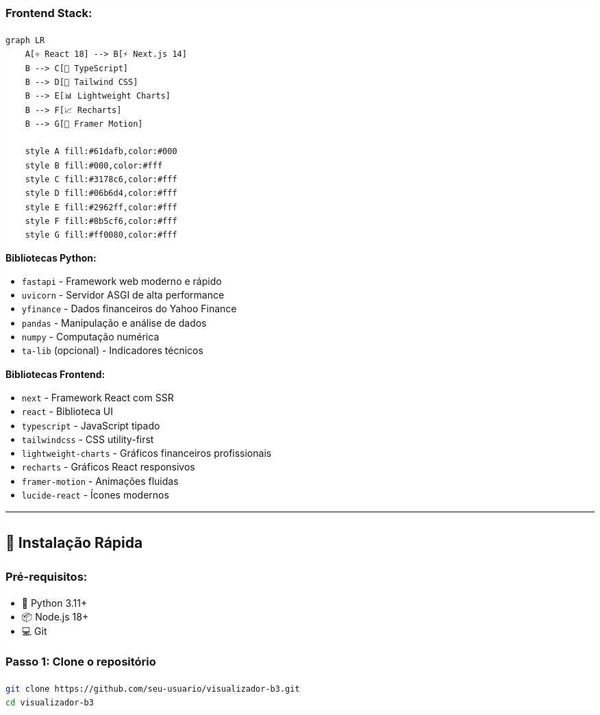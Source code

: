### **Frontend Stack:**
```mermaid
graph LR
    A[⚛️ React 18] --> B[⚡ Next.js 14]
    B --> C[📘 TypeScript]
    B --> D[🎨 Tailwind CSS]
    B --> E[📊 Lightweight Charts]
    B --> F[📈 Recharts]
    B --> G[🌊 Framer Motion]
    
    style A fill:#61dafb,color:#000
    style B fill:#000,color:#fff
    style C fill:#3178c6,color:#fff
    style D fill:#06b6d4,color:#fff
    style E fill:#2962ff,color:#fff
    style F fill:#8b5cf6,color:#fff
    style G fill:#ff0080,color:#fff
```

**Bibliotecas Python:**
- `fastapi` - Framework web moderno e rápido
- `uvicorn` - Servidor ASGI de alta performance
- `yfinance` - Dados financeiros do Yahoo Finance
- `pandas` - Manipulação e análise de dados
- `numpy` - Computação numérica
- `ta-lib` (opcional) - Indicadores técnicos

**Bibliotecas Frontend:**
- `next` - Framework React com SSR
- `react` - Biblioteca UI
- `typescript` - JavaScript tipado
- `tailwindcss` - CSS utility-first
- `lightweight-charts` - Gráficos financeiros profissionais
- `recharts` - Gráficos React responsivos
- `framer-motion` - Animações fluidas
- `lucide-react` - Ícones modernos

---

## 🚀 Instalação Rápida

### **Pré-requisitos:**
- 🐍 Python 3.11+
- 📦 Node.js 18+
- 💻 Git

### **Passo 1: Clone o repositório**
```bash
git clone https://github.com/seu-usuario/visualizador-b3.git
cd visualizador-b3
```
